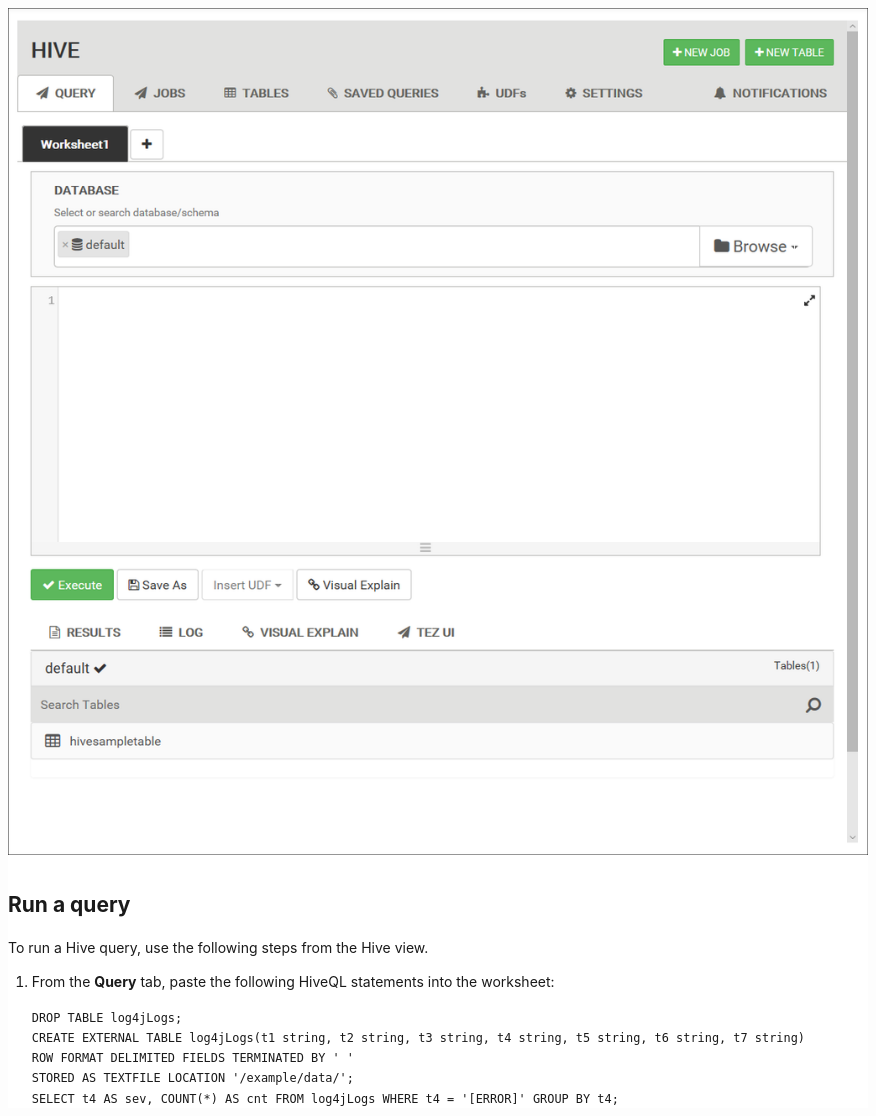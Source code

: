 ![Image of the query worksheet for the Hive view](./media/hdinsight-hadoop-use-hive-ambari-view/ambari-hive-view.png)

## Run a query

To run a Hive query, use the following steps from the Hive view.

1. From the __Query__ tab, paste the following HiveQL statements into the worksheet:

    ```hiveql
    DROP TABLE log4jLogs;
    CREATE EXTERNAL TABLE log4jLogs(t1 string, t2 string, t3 string, t4 string, t5 string, t6 string, t7 string)
    ROW FORMAT DELIMITED FIELDS TERMINATED BY ' '
    STORED AS TEXTFILE LOCATION '/example/data/';
    SELECT t4 AS sev, COUNT(*) AS cnt FROM log4jLogs WHERE t4 = '[ERROR]' GROUP BY t4;
    ```
